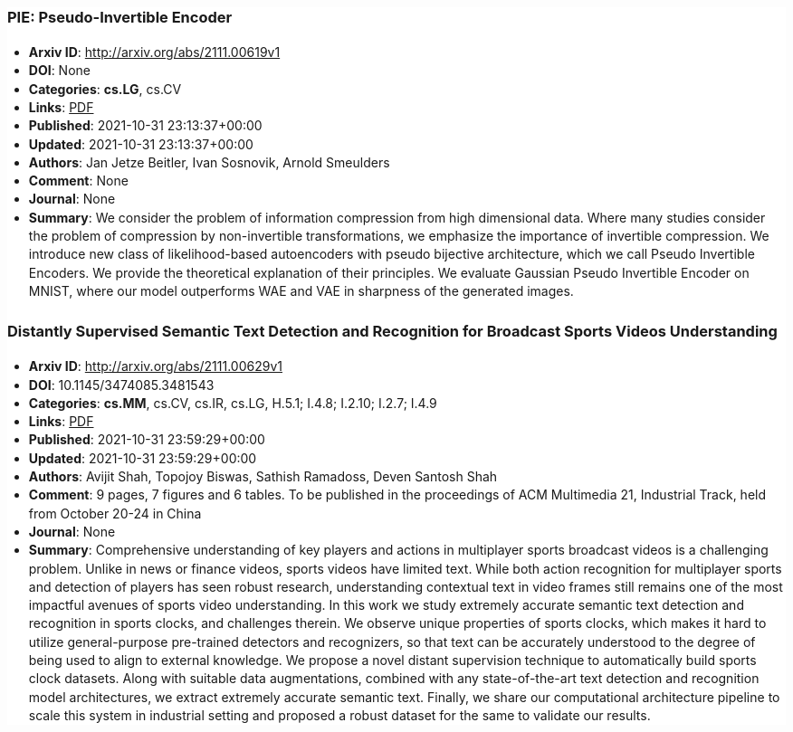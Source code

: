 

### PIE: Pseudo-Invertible Encoder
- **Arxiv ID**: http://arxiv.org/abs/2111.00619v1
- **DOI**: None
- **Categories**: **cs.LG**, cs.CV
- **Links**: [PDF](http://arxiv.org/pdf/2111.00619v1)
- **Published**: 2021-10-31 23:13:37+00:00
- **Updated**: 2021-10-31 23:13:37+00:00
- **Authors**: Jan Jetze Beitler, Ivan Sosnovik, Arnold Smeulders
- **Comment**: None
- **Journal**: None
- **Summary**: We consider the problem of information compression from high dimensional data. Where many studies consider the problem of compression by non-invertible transformations, we emphasize the importance of invertible compression. We introduce new class of likelihood-based autoencoders with pseudo bijective architecture, which we call Pseudo Invertible Encoders. We provide the theoretical explanation of their principles. We evaluate Gaussian Pseudo Invertible Encoder on MNIST, where our model outperforms WAE and VAE in sharpness of the generated images.



### Distantly Supervised Semantic Text Detection and Recognition for Broadcast Sports Videos Understanding
- **Arxiv ID**: http://arxiv.org/abs/2111.00629v1
- **DOI**: 10.1145/3474085.3481543
- **Categories**: **cs.MM**, cs.CV, cs.IR, cs.LG, H.5.1; I.4.8; I.2.10; I.2.7; I.4.9
- **Links**: [PDF](http://arxiv.org/pdf/2111.00629v1)
- **Published**: 2021-10-31 23:59:29+00:00
- **Updated**: 2021-10-31 23:59:29+00:00
- **Authors**: Avijit Shah, Topojoy Biswas, Sathish Ramadoss, Deven Santosh Shah
- **Comment**: 9 pages, 7 figures and 6 tables. To be published in the proceedings
  of ACM Multimedia 21, Industrial Track, held from October 20-24 in China
- **Journal**: None
- **Summary**: Comprehensive understanding of key players and actions in multiplayer sports broadcast videos is a challenging problem. Unlike in news or finance videos, sports videos have limited text. While both action recognition for multiplayer sports and detection of players has seen robust research, understanding contextual text in video frames still remains one of the most impactful avenues of sports video understanding. In this work we study extremely accurate semantic text detection and recognition in sports clocks, and challenges therein. We observe unique properties of sports clocks, which makes it hard to utilize general-purpose pre-trained detectors and recognizers, so that text can be accurately understood to the degree of being used to align to external knowledge. We propose a novel distant supervision technique to automatically build sports clock datasets. Along with suitable data augmentations, combined with any state-of-the-art text detection and recognition model architectures, we extract extremely accurate semantic text. Finally, we share our computational architecture pipeline to scale this system in industrial setting and proposed a robust dataset for the same to validate our results.




